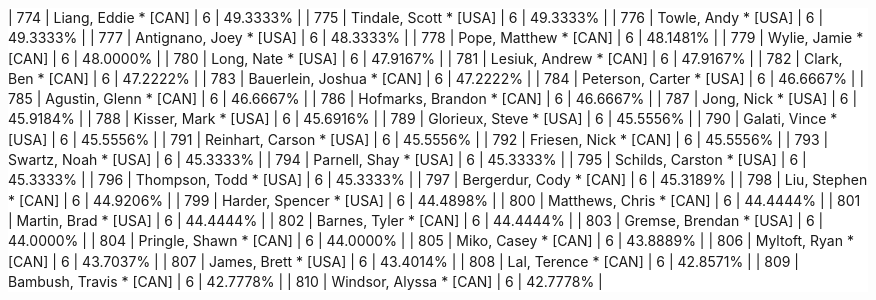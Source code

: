 | 774 | Liang, Eddie \* [CAN] | 6 | 49.3333% |
| 775 | Tindale, Scott \* [USA] | 6 | 49.3333% |
| 776 | Towle, Andy \* [USA] | 6 | 49.3333% |
| 777 | Antignano, Joey \* [USA] | 6 | 48.3333% |
| 778 | Pope, Matthew \* [CAN] | 6 | 48.1481% |
| 779 | Wylie, Jamie \* [CAN] | 6 | 48.0000% |
| 780 | Long, Nate \* [USA] | 6 | 47.9167% |
| 781 | Lesiuk, Andrew \* [CAN] | 6 | 47.9167% |
| 782 | Clark, Ben \* [CAN] | 6 | 47.2222% |
| 783 | Bauerlein, Joshua \* [CAN] | 6 | 47.2222% |
| 784 | Peterson, Carter \* [USA] | 6 | 46.6667% |
| 785 | Agustin, Glenn \* [CAN] | 6 | 46.6667% |
| 786 | Hofmarks, Brandon \* [CAN] | 6 | 46.6667% |
| 787 | Jong, Nick \* [USA] | 6 | 45.9184% |
| 788 | Kisser, Mark \* [USA] | 6 | 45.6916% |
| 789 | Glorieux, Steve \* [USA] | 6 | 45.5556% |
| 790 | Galati, Vince \* [USA] | 6 | 45.5556% |
| 791 | Reinhart, Carson \* [USA] | 6 | 45.5556% |
| 792 | Friesen, Nick \* [CAN] | 6 | 45.5556% |
| 793 | Swartz, Noah \* [USA] | 6 | 45.3333% |
| 794 | Parnell, Shay \* [USA] | 6 | 45.3333% |
| 795 | Schilds, Carston \* [USA] | 6 | 45.3333% |
| 796 | Thompson, Todd \* [USA] | 6 | 45.3333% |
| 797 | Bergerdur, Cody \* [CAN] | 6 | 45.3189% |
| 798 | Liu, Stephen \* [CAN] | 6 | 44.9206% |
| 799 | Harder, Spencer \* [USA] | 6 | 44.4898% |
| 800 | Matthews, Chris \* [CAN] | 6 | 44.4444% |
| 801 | Martin, Brad \* [USA] | 6 | 44.4444% |
| 802 | Barnes, Tyler \* [CAN] | 6 | 44.4444% |
| 803 | Gremse, Brendan \* [USA] | 6 | 44.0000% |
| 804 | Pringle, Shawn \* [CAN] | 6 | 44.0000% |
| 805 | Miko, Casey \* [CAN] | 6 | 43.8889% |
| 806 | Myltoft, Ryan \* [CAN] | 6 | 43.7037% |
| 807 | James, Brett \* [USA] | 6 | 43.4014% |
| 808 | Lal, Terence \* [CAN] | 6 | 42.8571% |
| 809 | Bambush, Travis \* [CAN] | 6 | 42.7778% |
| 810 | Windsor, Alyssa \* [CAN] | 6 | 42.7778% |
